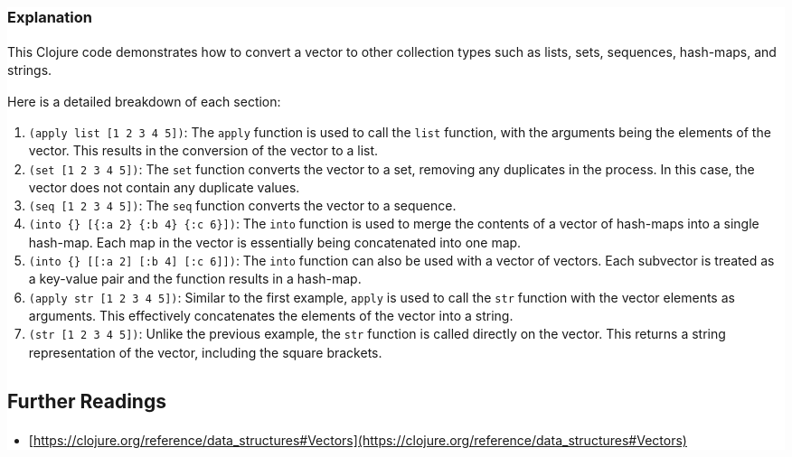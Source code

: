### Explanation

This Clojure code demonstrates how to convert a vector to other collection types such as lists, sets, sequences, hash-maps, and strings.

Here is a detailed breakdown of each section:

1. `(apply list [1 2 3 4 5])`: The `apply` function is used to call the `list` function, with the arguments being the elements of the vector. This results in the conversion of the vector to a list.
2. `(set [1 2 3 4 5])`: The `set` function converts the vector to a set, removing any duplicates in the process. In this case, the vector does not contain any duplicate values.
3. `(seq [1 2 3 4 5])`: The `seq` function converts the vector to a sequence.
4. `(into {} [{:a 2} {:b 4} {:c 6}])`: The `into` function is used to merge the contents of a vector of hash-maps into a single hash-map. Each map in the vector is essentially being concatenated into one map.
5. `(into {} [[:a 2] [:b 4] [:c 6]])`: The `into` function can also be used with a vector of vectors. Each subvector is treated as a key-value pair and the function results in a hash-map.
6. `(apply str [1 2 3 4 5])`: Similar to the first example, `apply` is used to call the `str` function with the vector elements as arguments. This effectively concatenates the elements of the vector into a string.
7. `(str [1 2 3 4 5])`: Unlike the previous example, the `str` function is called directly on the vector. This returns a string representation of the vector, including the square brackets.

## Further Readings

- [https://clojure.org/reference/data_structures#Vectors](https://clojure.org/reference/data_structures#Vectors)
